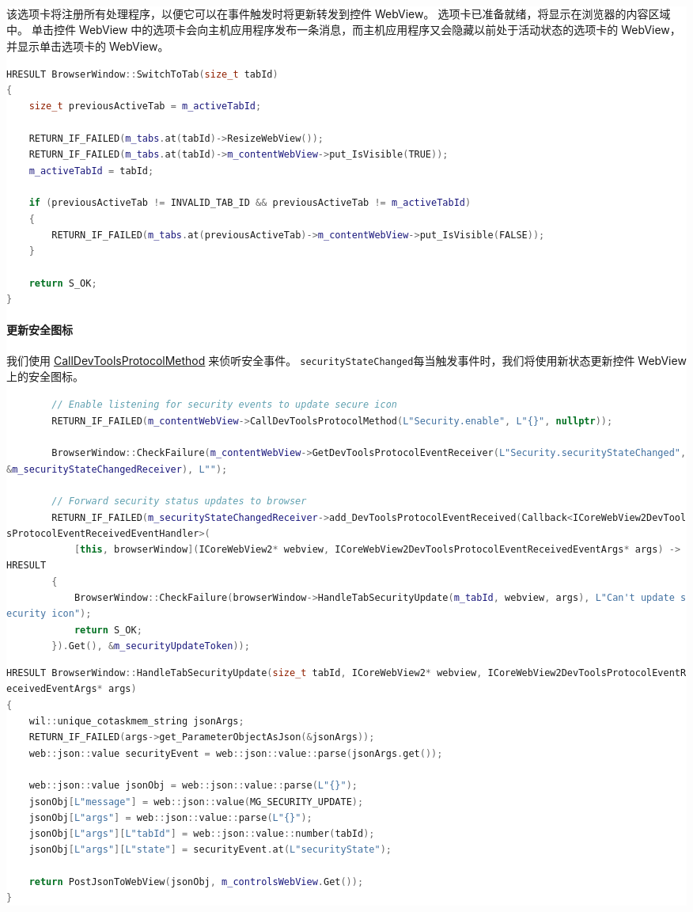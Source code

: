 该选项卡将注册所有处理程序，以便它可以在事件触发时将更新转发到控件 WebView。 选项卡已准备就绪，将显示在浏览器的内容区域中。 单击控件 WebView 中的选项卡会向主机应用程序发布一条消息，而主机应用程序又会隐藏以前处于活动状态的选项卡的 WebView，并显示单击选项卡的 WebView。

```cpp
HRESULT BrowserWindow::SwitchToTab(size_t tabId)
{
    size_t previousActiveTab = m_activeTabId;

    RETURN_IF_FAILED(m_tabs.at(tabId)->ResizeWebView());
    RETURN_IF_FAILED(m_tabs.at(tabId)->m_contentWebView->put_IsVisible(TRUE));
    m_activeTabId = tabId;

    if (previousActiveTab != INVALID_TAB_ID && previousActiveTab != m_activeTabId)
    {
        RETURN_IF_FAILED(m_tabs.at(previousActiveTab)->m_contentWebView->put_IsVisible(FALSE));
    }

    return S_OK;
}
```

#### <a name="updating-the-security-icon"></a>更新安全图标

我们使用 [CallDevToolsProtocolMethod](/microsoft-edge/webview2/reference/win32/icorewebview2#calldevtoolsprotocolmethod) 来侦听安全事件。 `securityStateChanged`每当触发事件时，我们将使用新状态更新控件 WebView 上的安全图标。

```cpp
        // Enable listening for security events to update secure icon
        RETURN_IF_FAILED(m_contentWebView->CallDevToolsProtocolMethod(L"Security.enable", L"{}", nullptr));

        BrowserWindow::CheckFailure(m_contentWebView->GetDevToolsProtocolEventReceiver(L"Security.securityStateChanged", &m_securityStateChangedReceiver), L"");

        // Forward security status updates to browser
        RETURN_IF_FAILED(m_securityStateChangedReceiver->add_DevToolsProtocolEventReceived(Callback<ICoreWebView2DevToolsProtocolEventReceivedEventHandler>(
            [this, browserWindow](ICoreWebView2* webview, ICoreWebView2DevToolsProtocolEventReceivedEventArgs* args) -> HRESULT
        {
            BrowserWindow::CheckFailure(browserWindow->HandleTabSecurityUpdate(m_tabId, webview, args), L"Can't update security icon");
            return S_OK;
        }).Get(), &m_securityUpdateToken));
```

```cpp
HRESULT BrowserWindow::HandleTabSecurityUpdate(size_t tabId, ICoreWebView2* webview, ICoreWebView2DevToolsProtocolEventReceivedEventArgs* args)
{
    wil::unique_cotaskmem_string jsonArgs;
    RETURN_IF_FAILED(args->get_ParameterObjectAsJson(&jsonArgs));
    web::json::value securityEvent = web::json::value::parse(jsonArgs.get());

    web::json::value jsonObj = web::json::value::parse(L"{}");
    jsonObj[L"message"] = web::json::value(MG_SECURITY_UPDATE);
    jsonObj[L"args"] = web::json::value::parse(L"{}");
    jsonObj[L"args"][L"tabId"] = web::json::value::number(tabId);
    jsonObj[L"args"][L"state"] = securityEvent.at(L"securityState");

    return PostJsonToWebView(jsonObj, m_controlsWebView.Get());
}
```
